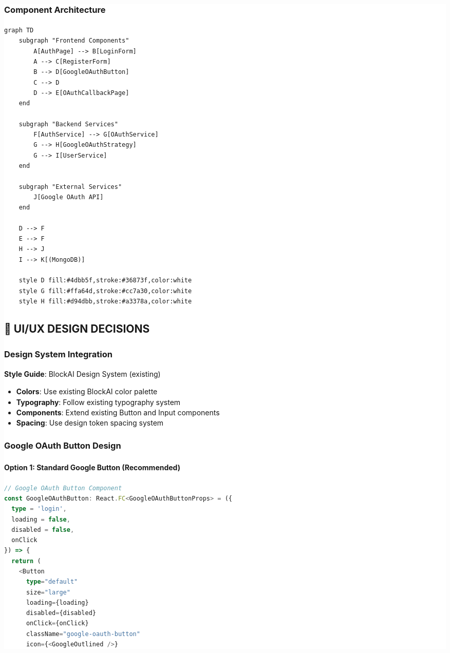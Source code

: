 ### Component Architecture

```mermaid
graph TD
    subgraph "Frontend Components"
        A[AuthPage] --> B[LoginForm]
        A --> C[RegisterForm]
        B --> D[GoogleOAuthButton]
        C --> D
        D --> E[OAuthCallbackPage]
    end

    subgraph "Backend Services"
        F[AuthService] --> G[OAuthService]
        G --> H[GoogleOAuthStrategy]
        G --> I[UserService]
    end

    subgraph "External Services"
        J[Google OAuth API]
    end

    D --> F
    E --> F
    H --> J
    I --> K[(MongoDB)]

    style D fill:#4dbb5f,stroke:#36873f,color:white
    style G fill:#ffa64d,stroke:#cc7a30,color:white
    style H fill:#d94dbb,stroke:#a3378a,color:white
```

## 🎨 UI/UX DESIGN DECISIONS

### Design System Integration

**Style Guide**: BlockAI Design System (existing)

- **Colors**: Use existing BlockAI color palette
- **Typography**: Follow existing typography system
- **Components**: Extend existing Button and Input components
- **Spacing**: Use design token spacing system

### Google OAuth Button Design

#### Option 1: Standard Google Button (Recommended)

```typescript
// Google OAuth Button Component
const GoogleOAuthButton: React.FC<GoogleOAuthButtonProps> = ({
  type = 'login',
  loading = false,
  disabled = false,
  onClick
}) => {
  return (
    <Button
      type="default"
      size="large"
      loading={loading}
      disabled={disabled}
      onClick={onClick}
      className="google-oauth-button"
      icon={<GoogleOutlined />}
```